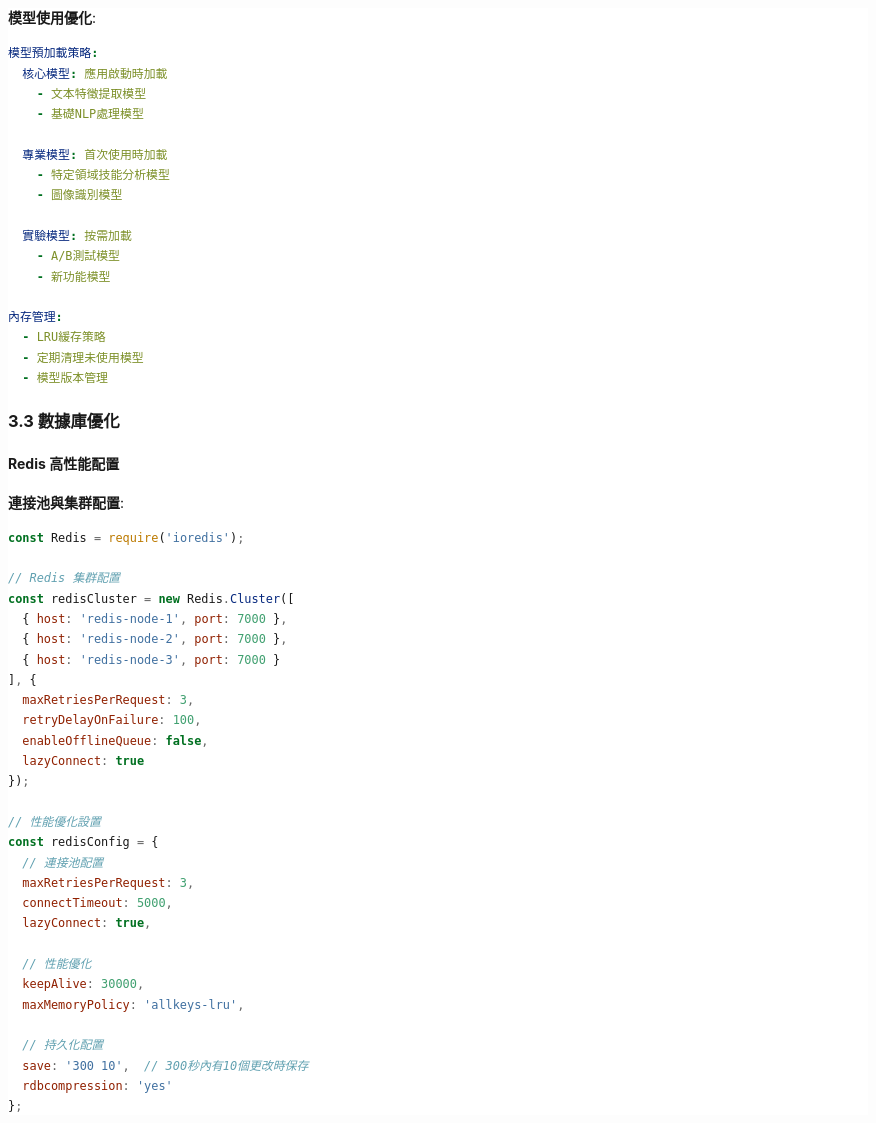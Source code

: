 **模型使用優化**:
```yaml
模型預加載策略:
  核心模型: 應用啟動時加載
    - 文本特徵提取模型
    - 基礎NLP處理模型
  
  專業模型: 首次使用時加載
    - 特定領域技能分析模型
    - 圖像識別模型
    
  實驗模型: 按需加載
    - A/B測試模型
    - 新功能模型

內存管理:
  - LRU緩存策略
  - 定期清理未使用模型
  - 模型版本管理
```

### 3.3 數據庫優化

#### Redis 高性能配置

**連接池與集群配置**:
```javascript
const Redis = require('ioredis');

// Redis 集群配置
const redisCluster = new Redis.Cluster([
  { host: 'redis-node-1', port: 7000 },
  { host: 'redis-node-2', port: 7000 },
  { host: 'redis-node-3', port: 7000 }
], {
  maxRetriesPerRequest: 3,
  retryDelayOnFailure: 100,
  enableOfflineQueue: false,
  lazyConnect: true
});

// 性能優化設置
const redisConfig = {
  // 連接池配置
  maxRetriesPerRequest: 3,
  connectTimeout: 5000,
  lazyConnect: true,
  
  // 性能優化
  keepAlive: 30000,
  maxMemoryPolicy: 'allkeys-lru',
  
  // 持久化配置
  save: '300 10',  // 300秒內有10個更改時保存
  rdbcompression: 'yes'
};
```
